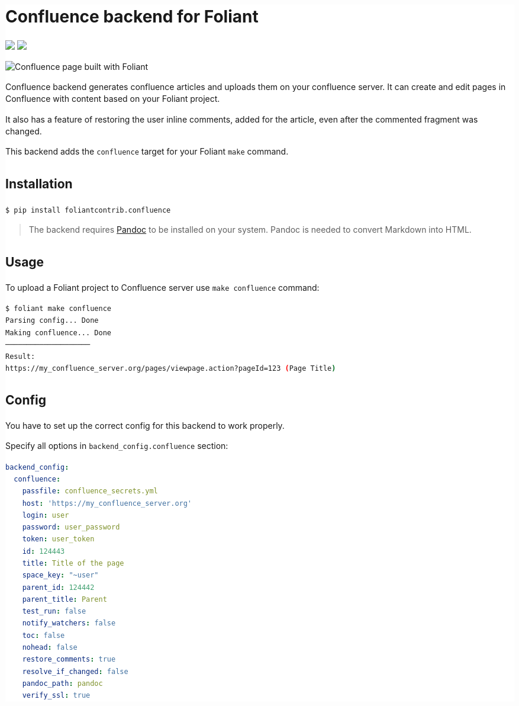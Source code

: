 
# Confluence backend for Foliant

[![](https://img.shields.io/pypi/v/foliantcontrib.confluence.svg)](https://pypi.org/project/foliantcontrib.confluence/) [![](https://img.shields.io/github/v/tag/foliant-docs/foliantcontrib.confluence.svg?label=GitHub)](https://github.com/foliant-docs/foliantcontrib.confluence)

![Confluence page built with Foliant](https://raw.githubusercontent.com/foliant-docs/foliantcontrib.confluence/master/img/confluence.png)

Confluence backend generates confluence articles and uploads them on your confluence server. It can create and edit pages in Confluence with content based on your Foliant project.

It also has a feature of restoring the user inline comments, added for the article, even after the commented fragment was changed.

This backend adds the `confluence` target for your Foliant `make` command.

## Installation

```bash
$ pip install foliantcontrib.confluence
```

> The backend requires [Pandoc](https://pandoc.org/) to be installed on your system. Pandoc is needed to convert Markdown into HTML.

## Usage

To upload a Foliant project to Confluence server use `make confluence` command:

```bash
$ foliant make confluence
Parsing config... Done
Making confluence... Done
────────────────────
Result:
https://my_confluence_server.org/pages/viewpage.action?pageId=123 (Page Title)
```

## Config

You have to set up the correct config for this backend to work properly.

Specify all options in `backend_config.confluence` section:

```yaml
backend_config:
  confluence:
    passfile: confluence_secrets.yml
    host: 'https://my_confluence_server.org'
    login: user
    password: user_password
    token: user_token
    id: 124443
    title: Title of the page
    space_key: "~user"
    parent_id: 124442
    parent_title: Parent
    test_run: false
    notify_watchers: false
    toc: false
    nohead: false
    restore_comments: true
    resolve_if_changed: false
    pandoc_path: pandoc
    verify_ssl: true
```
